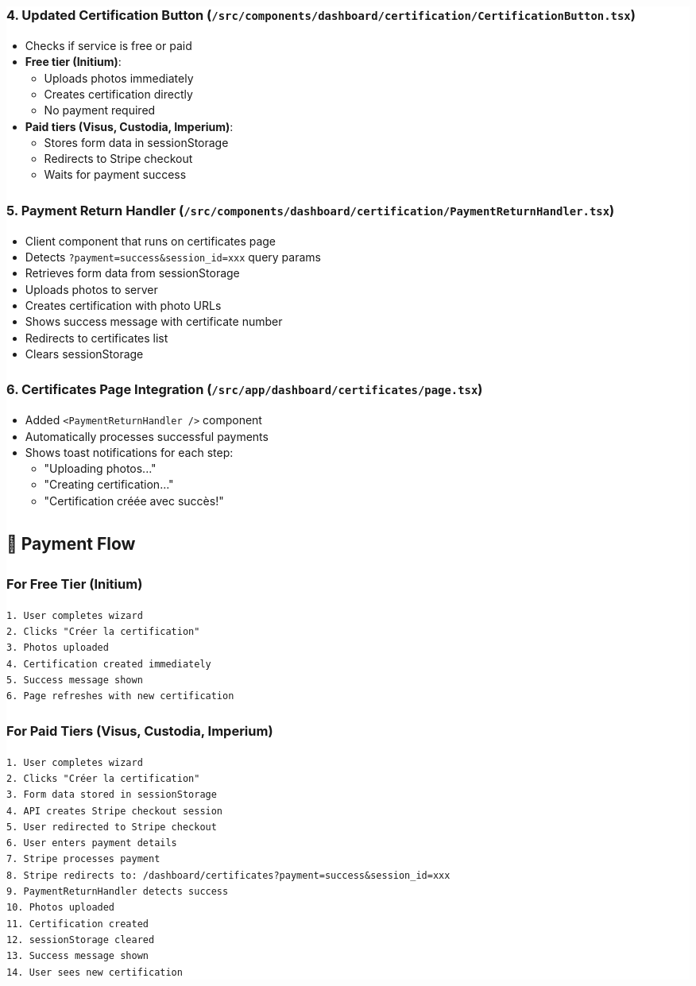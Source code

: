 ### 4. Updated Certification Button (`/src/components/dashboard/certification/CertificationButton.tsx`)
- Checks if service is free or paid
- **Free tier (Initium)**:
  - Uploads photos immediately
  - Creates certification directly
  - No payment required
- **Paid tiers (Visus, Custodia, Imperium)**:
  - Stores form data in sessionStorage
  - Redirects to Stripe checkout
  - Waits for payment success

### 5. Payment Return Handler (`/src/components/dashboard/certification/PaymentReturnHandler.tsx`)
- Client component that runs on certificates page
- Detects `?payment=success&session_id=xxx` query params
- Retrieves form data from sessionStorage
- Uploads photos to server
- Creates certification with photo URLs
- Shows success message with certificate number
- Redirects to certificates list
- Clears sessionStorage

### 6. Certificates Page Integration (`/src/app/dashboard/certificates/page.tsx`)
- Added `<PaymentReturnHandler />` component
- Automatically processes successful payments
- Shows toast notifications for each step:
  - "Uploading photos..."
  - "Creating certification..."
  - "Certification créée avec succès!"

## 🔄 Payment Flow

### For Free Tier (Initium)
```
1. User completes wizard
2. Clicks "Créer la certification"
3. Photos uploaded
4. Certification created immediately
5. Success message shown
6. Page refreshes with new certification
```

### For Paid Tiers (Visus, Custodia, Imperium)
```
1. User completes wizard
2. Clicks "Créer la certification"
3. Form data stored in sessionStorage
4. API creates Stripe checkout session
5. User redirected to Stripe checkout
6. User enters payment details
7. Stripe processes payment
8. Stripe redirects to: /dashboard/certificates?payment=success&session_id=xxx
9. PaymentReturnHandler detects success
10. Photos uploaded
11. Certification created
12. sessionStorage cleared
13. Success message shown
14. User sees new certification
```
